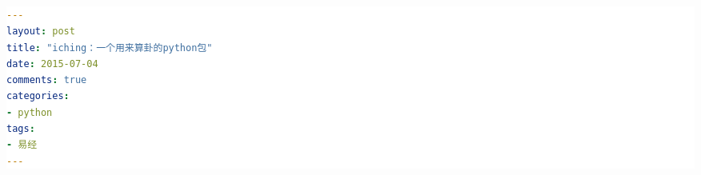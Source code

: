 ```yaml
---
layout: post
title: "iching：一个用来算卦的python包"
date: 2015-07-04
comments: true
categories: 
- python
tags:
- 易经
---
```


<iframe src="http://nbviewer.ipython.org/github/chengjun/iching/blob/master/iching_intro.ipynb" scrolling="no" width="700" height="6500"></iframe>



 
